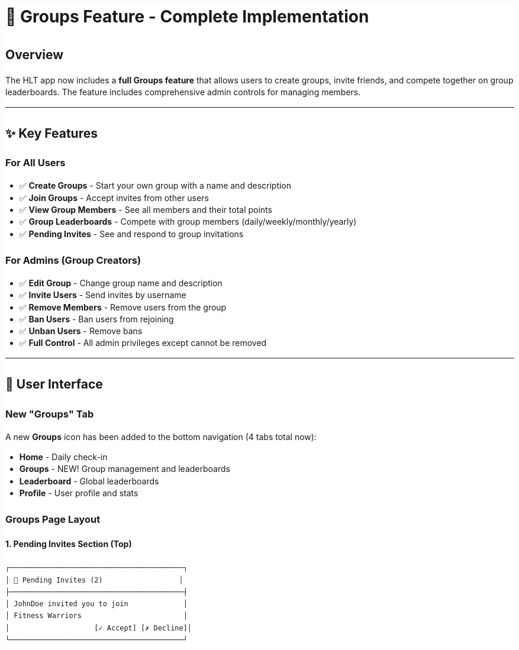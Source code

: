 # 👥 Groups Feature - Complete Implementation

## Overview

The HLT app now includes a **full Groups feature** that allows users to create groups, invite friends, and compete together on group leaderboards. The feature includes comprehensive admin controls for managing members.

---

## ✨ Key Features

### For All Users
- ✅ **Create Groups** - Start your own group with a name and description
- ✅ **Join Groups** - Accept invites from other users
- ✅ **View Group Members** - See all members and their total points
- ✅ **Group Leaderboards** - Compete with group members (daily/weekly/monthly/yearly)
- ✅ **Pending Invites** - See and respond to group invitations

### For Admins (Group Creators)
- ✅ **Edit Group** - Change group name and description
- ✅ **Invite Users** - Send invites by username
- ✅ **Remove Members** - Remove users from the group
- ✅ **Ban Users** - Ban users from rejoining
- ✅ **Unban Users** - Remove bans
- ✅ **Full Control** - All admin privileges except cannot be removed

---

## 🎨 User Interface

### New "Groups" Tab
A new **Groups** icon has been added to the bottom navigation (4 tabs total now):
- **Home** - Daily check-in
- **Groups** - NEW! Group management and leaderboards
- **Leaderboard** - Global leaderboards
- **Profile** - User profile and stats

### Groups Page Layout

#### 1. Pending Invites Section (Top)
```
┌─────────────────────────────────────────┐
│ 👥 Pending Invites (2)                  │
├─────────────────────────────────────────┤
│ JohnDoe invited you to join             │
│ Fitness Warriors                        │
│                    [✓ Accept] [✗ Decline]│
└─────────────────────────────────────────┘
```
